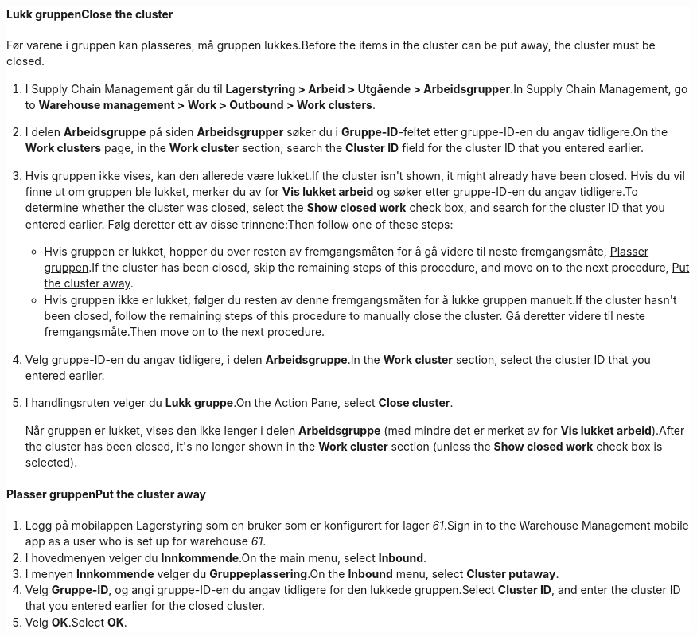 #### <a name="close-the-cluster"></a><span data-ttu-id="c4ad7-272">Lukk gruppen</span><span class="sxs-lookup"><span data-stu-id="c4ad7-272">Close the cluster</span></span>

<span data-ttu-id="c4ad7-273">Før varene i gruppen kan plasseres, må gruppen lukkes.</span><span class="sxs-lookup"><span data-stu-id="c4ad7-273">Before the items in the cluster can be put away, the cluster must be closed.</span></span>

1. <span data-ttu-id="c4ad7-274">I Supply Chain Management går du til **Lagerstyring \> Arbeid \> Utgående \> Arbeidsgrupper**.</span><span class="sxs-lookup"><span data-stu-id="c4ad7-274">In Supply Chain Management, go to **Warehouse management \> Work \> Outbound \> Work clusters**.</span></span>
1. <span data-ttu-id="c4ad7-275">I delen **Arbeidsgruppe** på siden **Arbeidsgrupper** søker du i **Gruppe-ID**-feltet etter gruppe-ID-en du angav tidligere.</span><span class="sxs-lookup"><span data-stu-id="c4ad7-275">On the **Work clusters** page, in the **Work cluster** section, search the **Cluster ID** field for the cluster ID that you entered earlier.</span></span>
1. <span data-ttu-id="c4ad7-276">Hvis gruppen ikke vises, kan den allerede være lukket.</span><span class="sxs-lookup"><span data-stu-id="c4ad7-276">If the cluster isn't shown, it might already have been closed.</span></span> <span data-ttu-id="c4ad7-277">Hvis du vil finne ut om gruppen ble lukket, merker du av for **Vis lukket arbeid** og søker etter gruppe-ID-en du angav tidligere.</span><span class="sxs-lookup"><span data-stu-id="c4ad7-277">To determine whether the cluster was closed, select the **Show closed work** check box, and search for the cluster ID that you entered earlier.</span></span> <span data-ttu-id="c4ad7-278">Følg deretter ett av disse trinnene:</span><span class="sxs-lookup"><span data-stu-id="c4ad7-278">Then follow one of these steps:</span></span>

    - <span data-ttu-id="c4ad7-279">Hvis gruppen er lukket, hopper du over resten av fremgangsmåten for å gå videre til neste fremgangsmåte, [Plasser gruppen](#put-the-cluster-away).</span><span class="sxs-lookup"><span data-stu-id="c4ad7-279">If the cluster has been closed, skip the remaining steps of this procedure, and move on to the next procedure, [Put the cluster away](#put-the-cluster-away).</span></span>
    - <span data-ttu-id="c4ad7-280">Hvis gruppen ikke er lukket, følger du resten av denne fremgangsmåten for å lukke gruppen manuelt.</span><span class="sxs-lookup"><span data-stu-id="c4ad7-280">If the cluster hasn't been closed, follow the remaining steps of this procedure to manually close the cluster.</span></span> <span data-ttu-id="c4ad7-281">Gå deretter videre til neste fremgangsmåte.</span><span class="sxs-lookup"><span data-stu-id="c4ad7-281">Then move on to the next procedure.</span></span>

1. <span data-ttu-id="c4ad7-282">Velg gruppe-ID-en du angav tidligere, i delen **Arbeidsgruppe**.</span><span class="sxs-lookup"><span data-stu-id="c4ad7-282">In the **Work cluster** section, select the cluster ID that you entered earlier.</span></span>
1. <span data-ttu-id="c4ad7-283">I handlingsruten velger du **Lukk gruppe**.</span><span class="sxs-lookup"><span data-stu-id="c4ad7-283">On the Action Pane, select **Close cluster**.</span></span>

    <span data-ttu-id="c4ad7-284">Når gruppen er lukket, vises den ikke lenger i delen **Arbeidsgruppe** (med mindre det er merket av for **Vis lukket arbeid**).</span><span class="sxs-lookup"><span data-stu-id="c4ad7-284">After the cluster has been closed, it's no longer shown in the **Work cluster** section (unless the **Show closed work** check box is selected).</span></span>

#### <a name="put-the-cluster-away"></a><span data-ttu-id="c4ad7-285">Plasser gruppen</span><span class="sxs-lookup"><span data-stu-id="c4ad7-285">Put the cluster away</span></span>

1. <span data-ttu-id="c4ad7-286">Logg på mobilappen Lagerstyring som en bruker som er konfigurert for lager *61*.</span><span class="sxs-lookup"><span data-stu-id="c4ad7-286">Sign in to the Warehouse Management mobile app as a user who is set up for warehouse *61*.</span></span>
1. <span data-ttu-id="c4ad7-287">I hovedmenyen velger du **Innkommende**.</span><span class="sxs-lookup"><span data-stu-id="c4ad7-287">On the main menu, select **Inbound**.</span></span>
1. <span data-ttu-id="c4ad7-288">I menyen **Innkommende** velger du **Gruppeplassering**.</span><span class="sxs-lookup"><span data-stu-id="c4ad7-288">On the **Inbound** menu, select **Cluster putaway**.</span></span>
1. <span data-ttu-id="c4ad7-289">Velg **Gruppe-ID**, og angi gruppe-ID-en du angav tidligere for den lukkede gruppen.</span><span class="sxs-lookup"><span data-stu-id="c4ad7-289">Select **Cluster ID**, and enter the cluster ID that you entered earlier for the closed cluster.</span></span>
1. <span data-ttu-id="c4ad7-290">Velg **OK**.</span><span class="sxs-lookup"><span data-stu-id="c4ad7-290">Select **OK**.</span></span>
